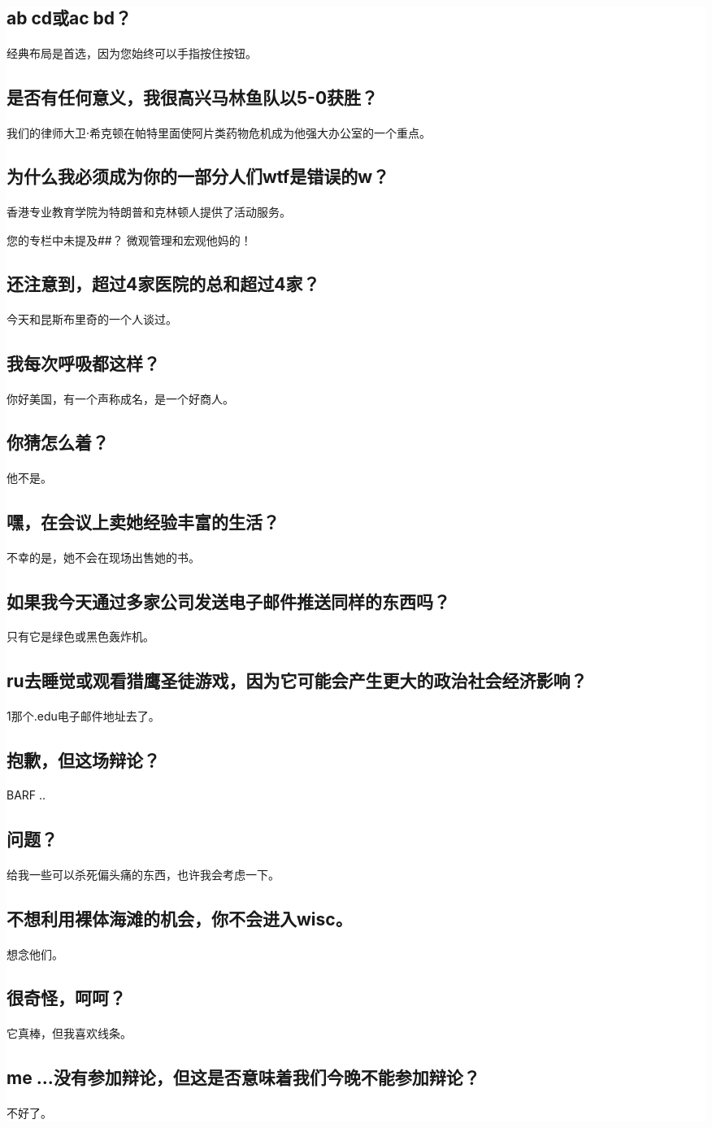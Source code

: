##  ab cd或ac bd？
经典布局是首选，因为您始终可以手指按住按钮。

## 是否有任何意义，我很高兴马林鱼队以5-0获胜？
我们的律师大卫·希克顿在帕特里面使阿片类药物危机成为他强大办公室的一个重点。

## 为什么我必须成为你的一部分人们wtf是错误的w？
香港专业教育学院为特朗普和克林顿人提供了活动服务。

您的专栏中未提及##？
微观管理和宏观他妈的！

## 还注意到，超过4家医院的总和超过4家？
今天和昆斯布里奇的一个人谈过。

## 我每次呼吸都这样？
你好美国，有一个声称成名，是一个好商人。

##  你猜怎么着？
他不是。

## 嘿，在会议上卖她经验丰富的生活？
不幸的是，她不会在现场出售她的书。

## 如果我今天通过多家公司发送电子邮件推送同样的东西吗？
只有它是绿色或黑色轰炸机。

##  ru去睡觉或观看猎鹰圣徒游戏，因为它可能会产生更大的政治社会经济影响？
1那个.edu电子邮件地址去了。

## 抱歉，但这场辩论？
BARF ..

##  问题？
给我一些可以杀死偏头痛的东西，也许我会考虑一下。

## 不想利用裸体海滩的机会，你不会进入wisc。
想念他们。

## 很奇怪，呵呵？
它真棒，但我喜欢线条。

##  me ...没有参加辩论，但这是否意味着我们今晚不能参加辩论？
不好了。
